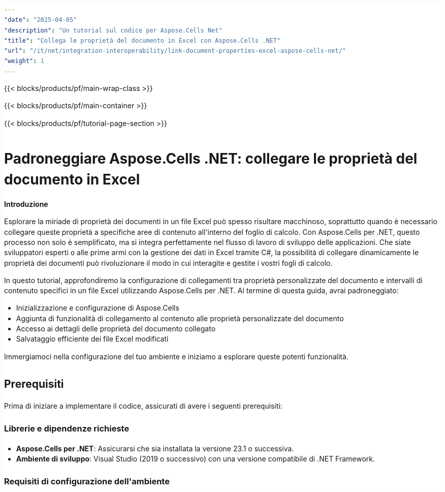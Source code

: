 ```yaml
---
"date": "2025-04-05"
"description": "Un tutorial sul codice per Aspose.Cells Net"
"title": "Collega le proprietà del documento in Excel con Aspose.Cells .NET"
"url": "/it/net/integration-interoperability/link-document-properties-excel-aspose-cells-net/"
"weight": 1
---
```


{{< blocks/products/pf/main-wrap-class >}}

{{< blocks/products/pf/main-container >}}

{{< blocks/products/pf/tutorial-page-section >}}


# Padroneggiare Aspose.Cells .NET: collegare le proprietà del documento in Excel

**Introduzione**

Esplorare la miriade di proprietà dei documenti in un file Excel può spesso risultare macchinoso, soprattutto quando è necessario collegare queste proprietà a specifiche aree di contenuto all'interno del foglio di calcolo. Con Aspose.Cells per .NET, questo processo non solo è semplificato, ma si integra perfettamente nel flusso di lavoro di sviluppo delle applicazioni. Che siate sviluppatori esperti o alle prime armi con la gestione dei dati in Excel tramite C#, la possibilità di collegare dinamicamente le proprietà dei documenti può rivoluzionare il modo in cui interagite e gestite i vostri fogli di calcolo.

In questo tutorial, approfondiremo la configurazione di collegamenti tra proprietà personalizzate del documento e intervalli di contenuto specifici in un file Excel utilizzando Aspose.Cells per .NET. Al termine di questa guida, avrai padroneggiato:

- Inizializzazione e configurazione di Aspose.Cells
- Aggiunta di funzionalità di collegamento al contenuto alle proprietà personalizzate del documento
- Accesso ai dettagli delle proprietà del documento collegato
- Salvataggio efficiente dei file Excel modificati

Immergiamoci nella configurazione del tuo ambiente e iniziamo a esplorare queste potenti funzionalità.

## Prerequisiti

Prima di iniziare a implementare il codice, assicurati di avere i seguenti prerequisiti:

### Librerie e dipendenze richieste

- **Aspose.Cells per .NET**: Assicurarsi che sia installata la versione 23.1 o successiva.
- **Ambiente di sviluppo**: Visual Studio (2019 o successivo) con una versione compatibile di .NET Framework.

### Requisiti di configurazione dell'ambiente
